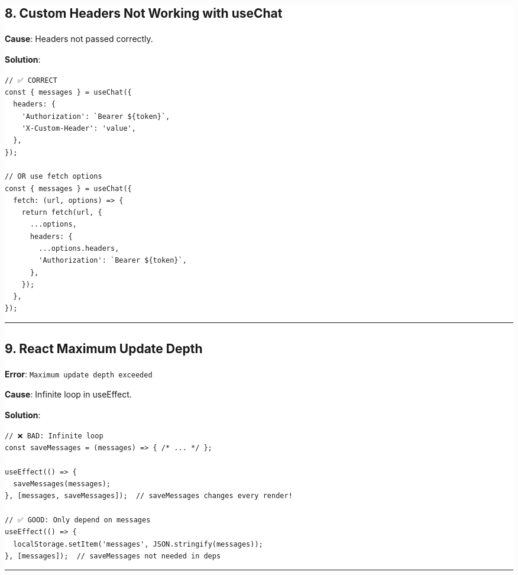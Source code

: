 ## 8. Custom Headers Not Working with useChat

**Cause**: Headers not passed correctly.

**Solution**:
```tsx
// ✅ CORRECT
const { messages } = useChat({
  headers: {
    'Authorization': `Bearer ${token}`,
    'X-Custom-Header': 'value',
  },
});

// OR use fetch options
const { messages } = useChat({
  fetch: (url, options) => {
    return fetch(url, {
      ...options,
      headers: {
        ...options.headers,
        'Authorization': `Bearer ${token}`,
      },
    });
  },
});
```

---

## 9. React Maximum Update Depth

**Error**: `Maximum update depth exceeded`

**Cause**: Infinite loop in useEffect.

**Solution**:
```tsx
// ❌ BAD: Infinite loop
const saveMessages = (messages) => { /* ... */ };

useEffect(() => {
  saveMessages(messages);
}, [messages, saveMessages]);  // saveMessages changes every render!

// ✅ GOOD: Only depend on messages
useEffect(() => {
  localStorage.setItem('messages', JSON.stringify(messages));
}, [messages]);  // saveMessages not needed in deps
```

---
